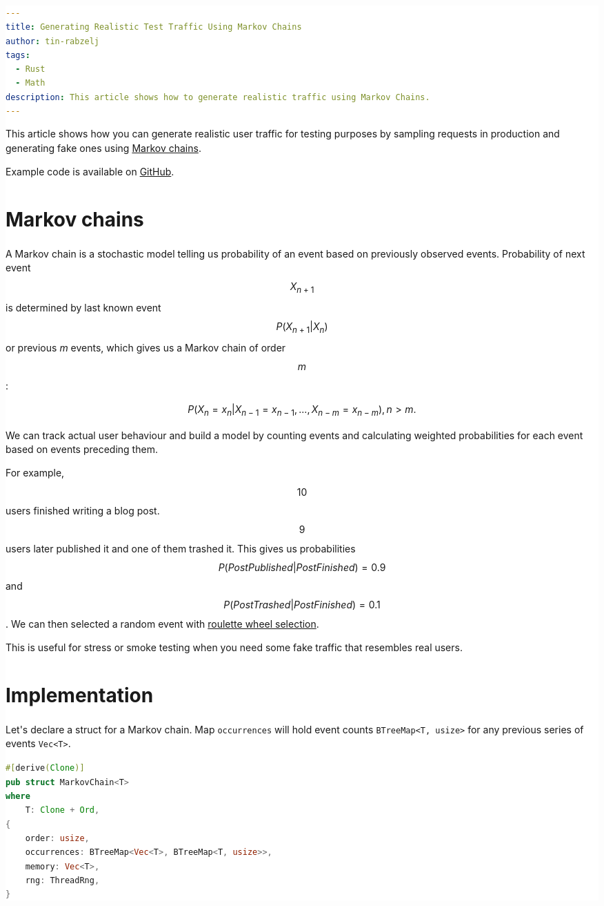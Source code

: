 ```yaml
---
title: Generating Realistic Test Traffic Using Markov Chains
author: tin-rabzelj
tags:
  - Rust
  - Math
description: This article shows how to generate realistic traffic using Markov Chains.
---
```


This article shows how you can generate realistic user traffic for testing purposes by sampling requests in production and generating fake ones using [Markov chains](https://en.wikipedia.org/wiki/Markov_chain).

Example code is available on [GitHub](https://github.com/tinrab/rusty-markov-traffic).

# Markov chains

A Markov chain is a stochastic model telling us probability of an event based on previously observed events.
Probability of next event $$X_{n+1}$$ is determined by last known event $$P(X_{n+1}|X_{n})$$ or previous $m$ events, which gives us a Markov chain of order $$m$$:

$$
P(X_{n}=x_{n}|X_{n-1}=x_{n-1},...,X_{n-m}=x_{n-m}), n\gt m.
$$

We can track actual user behaviour and build a model by counting events and calculating weighted probabilities for each event based on events preceding them.

For example, $$10$$ users finished writing a blog post.
$$9$$ users later published it and one of them trashed it.
This gives us probabilities $$P(PostPublished|PostFinished)=0.9$$ and $$P(PostTrashed|PostFinished)=0.1$$.
We can then selected a random event with [roulette wheel selection](https://en.wikipedia.org/wiki/Fitness_proportionate_selection).

This is useful for stress or smoke testing when you need some fake traffic that resembles real users.

# Implementation

Let's declare a struct for a Markov chain.
Map `occurrences` will hold event counts `BTreeMap<T, usize>` for any previous series of events `Vec<T>`.

```rust
#[derive(Clone)]
pub struct MarkovChain<T>
where
    T: Clone + Ord,
{
    order: usize,
    occurrences: BTreeMap<Vec<T>, BTreeMap<T, usize>>,
    memory: Vec<T>,
    rng: ThreadRng,
}
```
